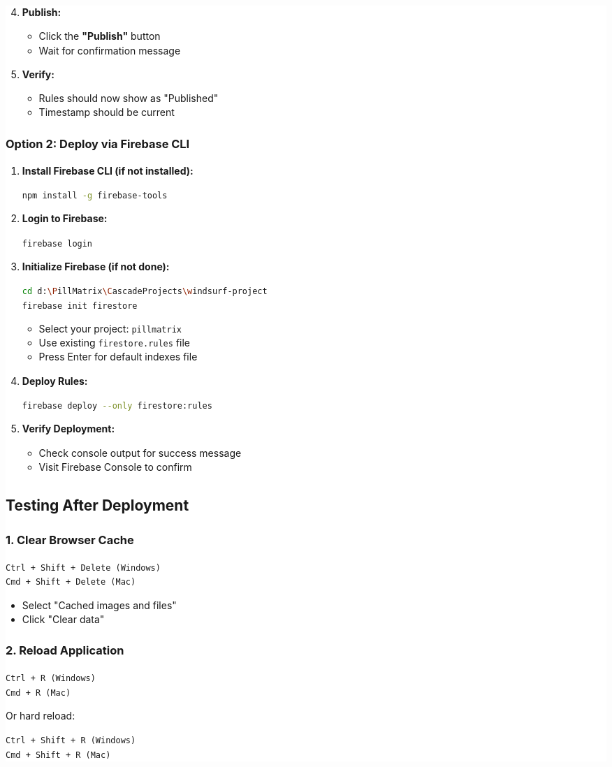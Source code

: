 4. **Publish:**
   - Click the **"Publish"** button
   - Wait for confirmation message

5. **Verify:**
   - Rules should now show as "Published"
   - Timestamp should be current

### **Option 2: Deploy via Firebase CLI**

1. **Install Firebase CLI (if not installed):**
   ```bash
   npm install -g firebase-tools
   ```

2. **Login to Firebase:**
   ```bash
   firebase login
   ```

3. **Initialize Firebase (if not done):**
   ```bash
   cd d:\PillMatrix\CascadeProjects\windsurf-project
   firebase init firestore
   ```
   - Select your project: `pillmatrix`
   - Use existing `firestore.rules` file
   - Press Enter for default indexes file

4. **Deploy Rules:**
   ```bash
   firebase deploy --only firestore:rules
   ```

5. **Verify Deployment:**
   - Check console output for success message
   - Visit Firebase Console to confirm

## Testing After Deployment

### **1. Clear Browser Cache**
```
Ctrl + Shift + Delete (Windows)
Cmd + Shift + Delete (Mac)
```
- Select "Cached images and files"
- Click "Clear data"

### **2. Reload Application**
```
Ctrl + R (Windows)
Cmd + R (Mac)
```
Or hard reload:
```
Ctrl + Shift + R (Windows)
Cmd + Shift + R (Mac)
```
